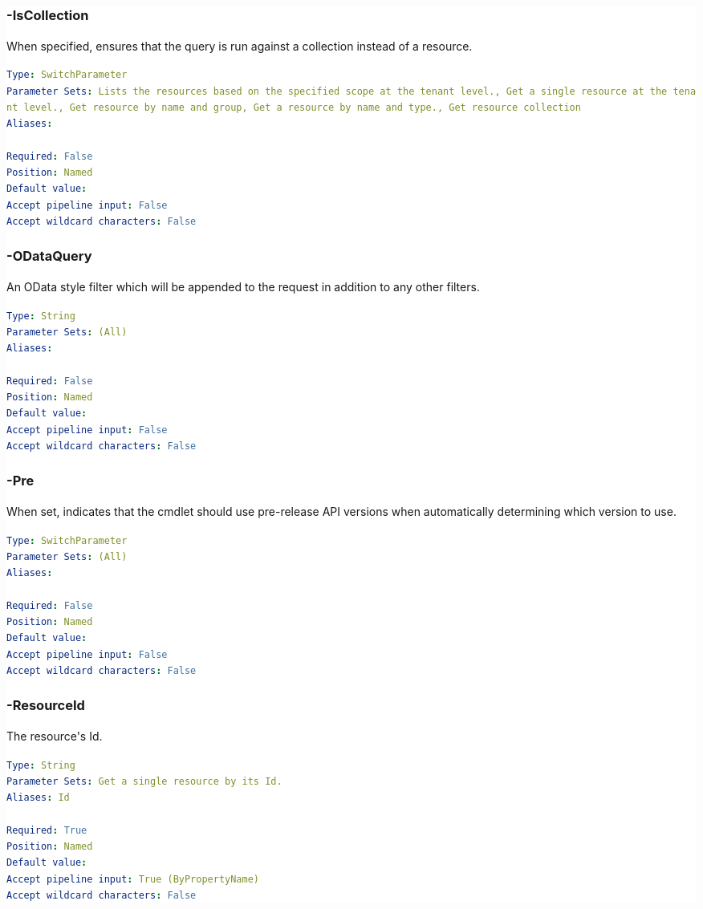 ### -IsCollection
When specified, ensures that the query is run against a collection instead of a resource.

```yaml
Type: SwitchParameter
Parameter Sets: Lists the resources based on the specified scope at the tenant level., Get a single resource at the tenant level., Get resource by name and group, Get a resource by name and type., Get resource collection
Aliases: 

Required: False
Position: Named
Default value: 
Accept pipeline input: False
Accept wildcard characters: False
```

### -ODataQuery
An OData style filter which will be appended to the request in addition to any other filters.

```yaml
Type: String
Parameter Sets: (All)
Aliases: 

Required: False
Position: Named
Default value: 
Accept pipeline input: False
Accept wildcard characters: False
```

### -Pre
When set, indicates that the cmdlet should use pre-release API versions when automatically determining which version to use.

```yaml
Type: SwitchParameter
Parameter Sets: (All)
Aliases: 

Required: False
Position: Named
Default value: 
Accept pipeline input: False
Accept wildcard characters: False
```

### -ResourceId
The resource's Id.

```yaml
Type: String
Parameter Sets: Get a single resource by its Id.
Aliases: Id

Required: True
Position: Named
Default value: 
Accept pipeline input: True (ByPropertyName)
Accept wildcard characters: False
```
